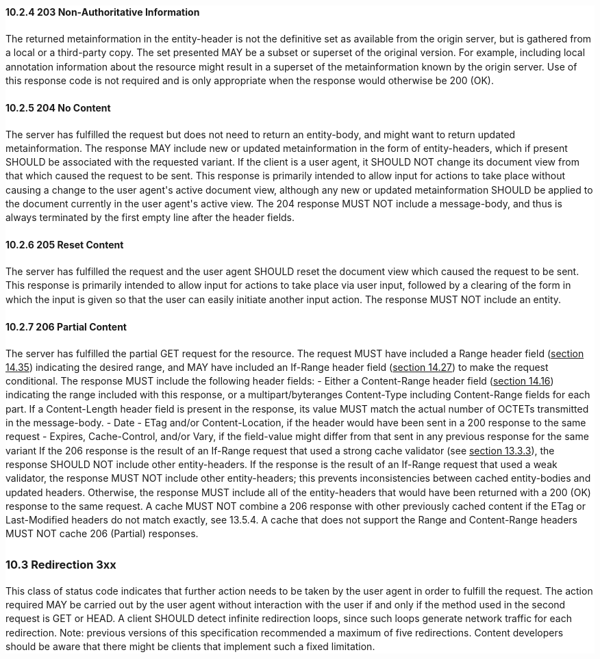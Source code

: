 #### 10.2.4 203 Non-Authoritative Information

The returned metainformation in the entity-header is not the definitive set as available from the origin server, but is gathered from a local or a third-party copy. The set presented MAY be a subset or superset of the original version. For example, including local annotation information about the resource might result in a superset of the metainformation known by the origin server. Use of this response code is not required and is only appropriate when the response would otherwise be 200 (OK).

#### 10.2.5 204 No Content

The server has fulfilled the request but does not need to return an entity-body, and might want to return updated metainformation. The response MAY include new or updated metainformation in the form of entity-headers, which if present SHOULD be associated with the requested variant. If the client is a user agent, it SHOULD NOT change its document view from that which caused the request to be sent. This response is primarily intended to allow input for actions to take place without causing a change to the user agent's active document view, although any new or updated metainformation SHOULD be applied to the document currently in the user agent's active view. The 204 response MUST NOT include a message-body, and thus is always terminated by the first empty line after the header fields.

#### 10.2.6 205 Reset Content

The server has fulfilled the request and the user agent SHOULD reset the document view which caused the request to be sent. This response is primarily intended to allow input for actions to take place via user input, followed by a clearing of the form in which the input is given so that the user can easily initiate another input action. The response MUST NOT include an entity.

#### 10.2.7 206 Partial Content

The server has fulfilled the partial GET request for the resource. The request MUST have included a Range header field ([section 14.35](#section-14.35)) indicating the desired range, and MAY have included an If-Range header field ([section 14.27](#section-14.27)) to make the request conditional. The response MUST include the following header fields: - Either a Content-Range header field ([section 14.16](#section-14.16)) indicating the range included with this response, or a multipart/byteranges Content-Type including Content-Range fields for each part. If a Content-Length header field is present in the response, its value MUST match the actual number of OCTETs transmitted in the message-body. - Date - ETag and/or Content-Location, if the header would have been sent in a 200 response to the same request - Expires, Cache-Control, and/or Vary, if the field-value might differ from that sent in any previous response for the same variant If the 206 response is the result of an If-Range request that used a strong cache validator (see [section 13.3.3](#section-13.3.3)), the response SHOULD NOT include other entity-headers. If the response is the result of an If-Range request that used a weak validator, the response MUST NOT include other entity-headers; this prevents inconsistencies between cached entity-bodies and updated headers. Otherwise, the response MUST include all of the entity-headers that would have been returned with a 200 (OK) response to the same request. A cache MUST NOT combine a 206 response with other previously cached content if the ETag or Last-Modified headers do not match exactly, see 13.5.4. A cache that does not support the Range and Content-Range headers MUST NOT cache 206 (Partial) responses.

### 10.3 Redirection 3xx

This class of status code indicates that further action needs to be taken by the user agent in order to fulfill the request. The action required MAY be carried out by the user agent without interaction with the user if and only if the method used in the second request is GET or HEAD. A client SHOULD detect infinite redirection loops, since such loops generate network traffic for each redirection. Note: previous versions of this specification recommended a maximum of five redirections. Content developers should be aware that there might be clients that implement such a fixed limitation.
